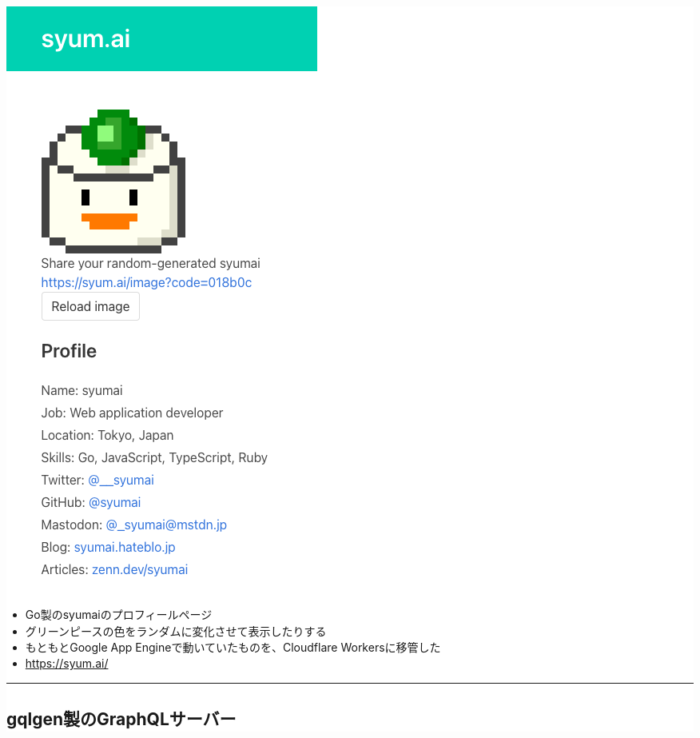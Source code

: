 ![bg right:40% 60%](./images/cf7i8gb4lvk47k63k04g-syum-ai.png)

* Go製のsyumaiのプロフィールページ
* グリーンピースの色をランダムに変化させて表示したりする
* もともとGoogle App Engineで動いていたものを、Cloudflare Workersに移管した
* https://syum.ai/

---

## gqlgen製のGraphQLサーバー
